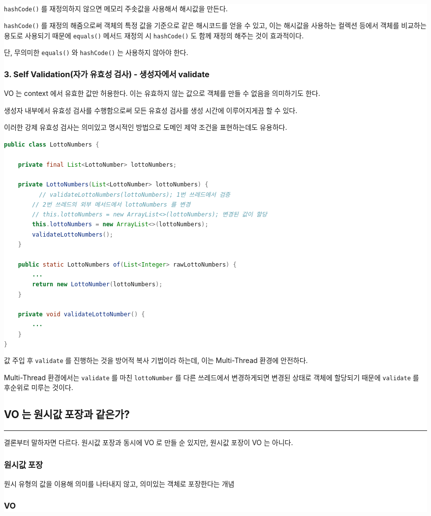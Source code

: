 `hashCode()` 를 재정의하지 않으면 메모리 주솟값을 사용해서 해시값을 만든다.

`hashCode()` 를 재정의 해줌으로써 객체의 특정 값을 기준으로 같은 해시코드를 얻을 수 있고, 이는 해시값을 사용하는 컬렉션 등에서 객체를 비교하는 용도로 사용되기 때문에 `equals()` 메서드 재정의 시 `hashCode()` 도 함께 재정의 해주는 것이 효과적이다.

단, 무의미한 `equals()` 와 `hashCode()` 는 사용하지 않아야 한다.

### 3. Self Validation(자가 유효성 검사) - 생성자에서 validate

VO 는 context 에서 유효한 값만 허용한다. 이는 유효하지 않는 값으로 객체를 만들 수 없음을 의미하기도 한다.

생성자 내부에서 유효성 검사를 수행함으로써 모든 유효성 검사를 생성 시간에 이루어지게끔 할 수 있다.

이러한 강제 유효성 검사는 의미있고 명시적인 방법으로 도메인 제약 조건을 표현하는데도 유용하다.

```java
public class LottoNumbers {

    private final List<LottoNumber> lottoNumbers;

    private LottoNumbers(List<LottoNumber> lottoNumbers) {
	      // validateLottoNumbers(lottoNumbers); 1번 쓰레드에서 검증
        // 2번 쓰레드의 외부 메서드에서 lottoNumbers 를 변경
        // this.lottoNumbers = new ArrayList<>(lottoNumbers); 변경된 값이 할당
        this.lottoNumbers = new ArrayList<>(lottoNumbers);
        validateLottoNumbers();
    }

    public static LottoNumbers of(List<Integer> rawLottoNumbers) {
        ...
        return new LottoNumber(lottoNumbers);
    }

    private void validateLottoNumber() {
        ...
    }
}
```

값 주입 후 `validate` 를 진행하는 것을 방어적 복사 기법이라 하는데, 이는 Multi-Thread 환경에 안전하다.

Multi-Thread 환경에서는 `validate` 를 마친 `lottoNumber` 를 다른 쓰레드에서 변경하게되면 변경된 상태로 객체에 할당되기 때문에 `validate` 를 후순위로 미루는 것이다.

## VO 는 원시값 포장과 같은가?
---
결론부터 말하자면 다르다. 원시값 포장과 동시에 VO 로 만들 순 있지만, 원시값 포장이 VO 는 아니다.

### 원시값 포장

원시 유형의 값을 이용해 의미를 나타내지 않고, 의미있는 객체로 포장한다는 개념

### VO
